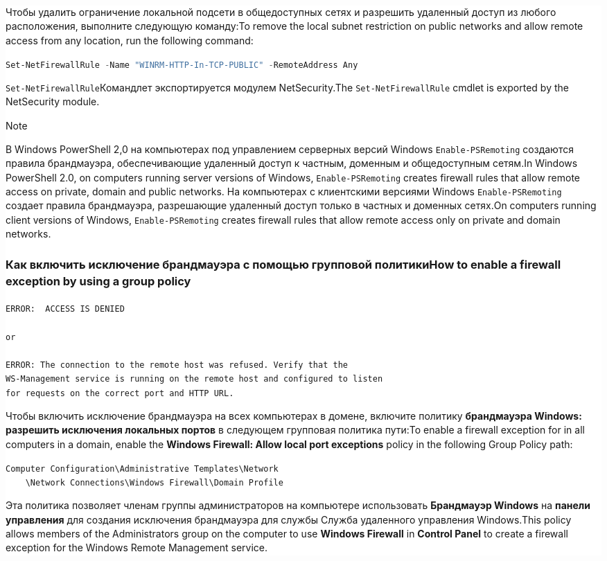 <span data-ttu-id="2ce52-149">Чтобы удалить ограничение локальной подсети в общедоступных сетях и разрешить удаленный доступ из любого расположения, выполните следующую команду:</span><span class="sxs-lookup"><span data-stu-id="2ce52-149">To remove the local subnet restriction on public networks and allow remote access from any location, run the following command:</span></span>

```powershell
Set-NetFirewallRule -Name "WINRM-HTTP-In-TCP-PUBLIC" -RemoteAddress Any
```

<span data-ttu-id="2ce52-150">`Set-NetFirewallRule`Командлет экспортируется модулем NetSecurity.</span><span class="sxs-lookup"><span data-stu-id="2ce52-150">The `Set-NetFirewallRule` cmdlet is exported by the NetSecurity module.</span></span>

> [!NOTE]
> <span data-ttu-id="2ce52-151">В Windows PowerShell 2,0 на компьютерах под управлением серверных версий Windows `Enable-PSRemoting` создаются правила брандмауэра, обеспечивающие удаленный доступ к частным, доменным и общедоступным сетям.</span><span class="sxs-lookup"><span data-stu-id="2ce52-151">In Windows PowerShell 2.0, on computers running server versions of Windows, `Enable-PSRemoting` creates firewall rules that allow remote access on private, domain and public networks.</span></span> <span data-ttu-id="2ce52-152">На компьютерах с клиентскими версиями Windows `Enable-PSRemoting` создает правила брандмауэра, разрешающие удаленный доступ только в частных и доменных сетях.</span><span class="sxs-lookup"><span data-stu-id="2ce52-152">On computers running client versions of Windows, `Enable-PSRemoting` creates firewall rules that allow remote access only on private and domain networks.</span></span>

### <a name="how-to-enable-a-firewall-exception-by-using-a-group-policy"></a><span data-ttu-id="2ce52-153">Как включить исключение брандмауэра с помощью групповой политики</span><span class="sxs-lookup"><span data-stu-id="2ce52-153">How to enable a firewall exception by using a group policy</span></span>

```
ERROR:  ACCESS IS DENIED

or

ERROR: The connection to the remote host was refused. Verify that the
WS-Management service is running on the remote host and configured to listen
for requests on the correct port and HTTP URL.
```

<span data-ttu-id="2ce52-154">Чтобы включить исключение брандмауэра на всех компьютерах в домене, включите политику **брандмауэра Windows: разрешить исключения локальных портов** в следующем групповая политика пути:</span><span class="sxs-lookup"><span data-stu-id="2ce52-154">To enable a firewall exception for in all computers in a domain, enable the **Windows Firewall: Allow local port exceptions** policy in the following Group Policy path:</span></span>

```
Computer Configuration\Administrative Templates\Network
    \Network Connections\Windows Firewall\Domain Profile
```

<span data-ttu-id="2ce52-155">Эта политика позволяет членам группы администраторов на компьютере использовать **Брандмауэр Windows** на **панели управления** для создания исключения брандмауэра для службы Служба удаленного управления Windows.</span><span class="sxs-lookup"><span data-stu-id="2ce52-155">This policy allows members of the Administrators group on the computer to use **Windows Firewall** in **Control Panel** to create a firewall exception for the Windows Remote Management service.</span></span>
